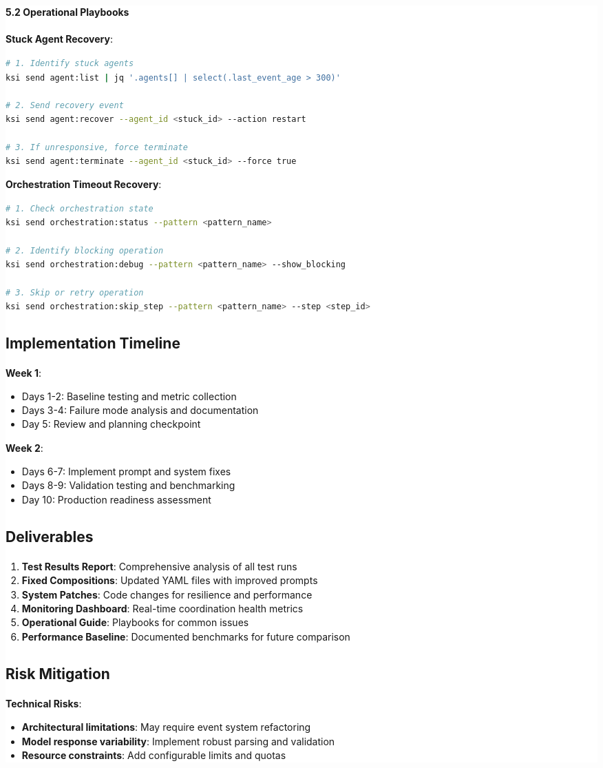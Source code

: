 #### 5.2 Operational Playbooks

**Stuck Agent Recovery**:
```bash
# 1. Identify stuck agents
ksi send agent:list | jq '.agents[] | select(.last_event_age > 300)'

# 2. Send recovery event
ksi send agent:recover --agent_id <stuck_id> --action restart

# 3. If unresponsive, force terminate
ksi send agent:terminate --agent_id <stuck_id> --force true
```

**Orchestration Timeout Recovery**:
```bash
# 1. Check orchestration state
ksi send orchestration:status --pattern <pattern_name>

# 2. Identify blocking operation
ksi send orchestration:debug --pattern <pattern_name> --show_blocking

# 3. Skip or retry operation
ksi send orchestration:skip_step --pattern <pattern_name> --step <step_id>
```

## Implementation Timeline

**Week 1**:
- Days 1-2: Baseline testing and metric collection
- Days 3-4: Failure mode analysis and documentation
- Day 5: Review and planning checkpoint

**Week 2**:
- Days 6-7: Implement prompt and system fixes
- Days 8-9: Validation testing and benchmarking
- Day 10: Production readiness assessment

## Deliverables

1. **Test Results Report**: Comprehensive analysis of all test runs
2. **Fixed Compositions**: Updated YAML files with improved prompts
3. **System Patches**: Code changes for resilience and performance
4. **Monitoring Dashboard**: Real-time coordination health metrics
5. **Operational Guide**: Playbooks for common issues
6. **Performance Baseline**: Documented benchmarks for future comparison

## Risk Mitigation

**Technical Risks**:
- **Architectural limitations**: May require event system refactoring
- **Model response variability**: Implement robust parsing and validation
- **Resource constraints**: Add configurable limits and quotas
